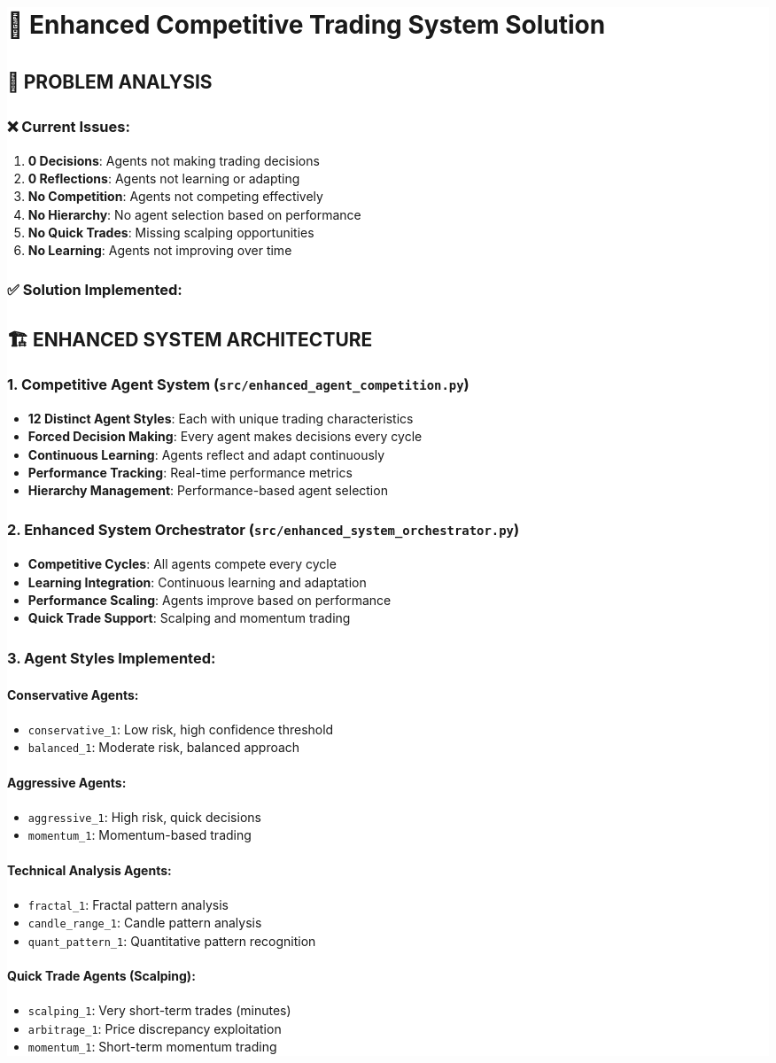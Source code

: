 # 🚀 Enhanced Competitive Trading System Solution

## 🎯 **PROBLEM ANALYSIS**

### **❌ Current Issues:**
1. **0 Decisions**: Agents not making trading decisions
2. **0 Reflections**: Agents not learning or adapting
3. **No Competition**: Agents not competing effectively
4. **No Hierarchy**: No agent selection based on performance
5. **No Quick Trades**: Missing scalping opportunities
6. **No Learning**: Agents not improving over time

### **✅ Solution Implemented:**

## 🏗️ **ENHANCED SYSTEM ARCHITECTURE**

### **1. Competitive Agent System (`src/enhanced_agent_competition.py`)**
- **12 Distinct Agent Styles**: Each with unique trading characteristics
- **Forced Decision Making**: Every agent makes decisions every cycle
- **Continuous Learning**: Agents reflect and adapt continuously
- **Performance Tracking**: Real-time performance metrics
- **Hierarchy Management**: Performance-based agent selection

### **2. Enhanced System Orchestrator (`src/enhanced_system_orchestrator.py`)**
- **Competitive Cycles**: All agents compete every cycle
- **Learning Integration**: Continuous learning and adaptation
- **Performance Scaling**: Agents improve based on performance
- **Quick Trade Support**: Scalping and momentum trading

### **3. Agent Styles Implemented:**

#### **Conservative Agents:**
- `conservative_1`: Low risk, high confidence threshold
- `balanced_1`: Moderate risk, balanced approach

#### **Aggressive Agents:**
- `aggressive_1`: High risk, quick decisions
- `momentum_1`: Momentum-based trading

#### **Technical Analysis Agents:**
- `fractal_1`: Fractal pattern analysis
- `candle_range_1`: Candle pattern analysis
- `quant_pattern_1`: Quantitative pattern recognition

#### **Quick Trade Agents (Scalping):**
- `scalping_1`: Very short-term trades (minutes)
- `arbitrage_1`: Price discrepancy exploitation
- `momentum_1`: Short-term momentum trading
